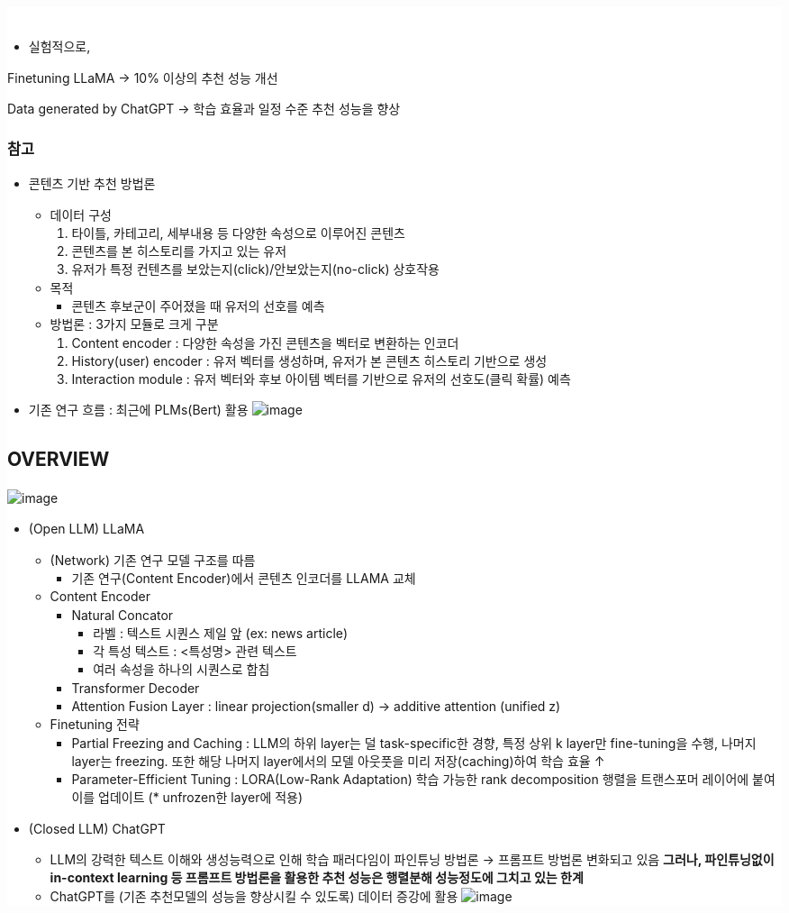 <br>

- 실험적으로,

Finetuning LLaMA → 10% 이상의 추천 성능 개선

Data generated by ChatGPT → 학습 효율과 일정 수준 추천 성능을 향상

### 참고

- 콘텐츠 기반 추천 방법론
    - 데이터 구성
        1. 타이틀, 카테고리, 세부내용 등 다양한 속성으로 이루어진 콘텐츠 
        2. 콘텐츠를 본 히스토리를 가지고 있는 유저
        3. 유저가 특정 컨텐츠를 보았는지(click)/안보았는지(no-click) 상호작용
    - 목적
        - 콘텐츠 후보군이 주어졌을 때 유저의 선호를 예측
    - 방법론 : 3가지 모듈로 크게 구분
        1. Content encoder : 다양한 속성을 가진 콘텐츠을 벡터로 변환하는 인코더
        2. History(user) encoder : 유저 벡터를 생성하며, 유저가 본 콘텐츠 히스토리 기반으로 생성
        3. Interaction module : 유저 벡터와 후보 아이템 벡터를 기반으로 유저의 선호도(클릭 확률) 예측

- 기존 연구 흐름 : 최근에 PLMs(Bert) 활용
    ![image](https://github.com/user-attachments/assets/cb7abd1c-04c8-42f7-81d4-e008ef9b4af1)

## OVERVIEW
![image](https://github.com/user-attachments/assets/2ec15412-eda3-45fa-a2ab-1271fe27287c)


- (Open LLM) LLaMA
    
    - (Network) 기존 연구 모델 구조를 따름
        - 기존 연구(Content Encoder)에서 콘텐츠 인코더를 LLAMA 교체
    - Content Encoder
        - Natural Concator
            - 라벨 : 텍스트 시퀀스 제일 앞 (ex: news article)
            - 각 특성 텍스트 : <특성명> 관련 텍스트
            - 여러 속성을 하나의 시퀀스로 합침
        - Transformer Decoder
        - Attention Fusion Layer : linear projection(smaller d) → additive attention (unified z)
    - Finetuning 전략
        - Partial Freezing and Caching : LLM의 하위 layer는 덜 task-specific한 경향,
        특정 상위 k layer만 fine-tuning을 수행, 나머지 layer는 freezing. 
        또한 해당 나머지 layer에서의 모델 아웃풋을 미리 저장(caching)하여 학습 효율 ↑
        - Parameter-Efficient Tuning : LORA(Low-Rank Adaptation)
        학습 가능한 rank decomposition 행렬을 트랜스포머 레이어에 붙여 이를 업데이트 (* unfrozen한 layer에 적용)

- (Closed LLM) ChatGPT
    - LLM의 강력한 텍스트 이해와 생성능력으로 인해 학습 패러다임이 파인튜닝 방법론 → 프롬프트 방법론 변화되고 있음
    **그러나, 파인튜닝없이 in-context learning 등 프롬프트 방법론을 활용한 추천 성능은 행렬분해 성능정도에 그치고 있는 한계**
    - ChatGPT를 (기존 추천모델의 성능을 향상시킬 수 있도록) 데이터 증강에 활용
         <img width="1058" alt="image" src="https://github.com/user-attachments/assets/4153a50e-2588-471a-b8e4-2a3f96ee446b">
